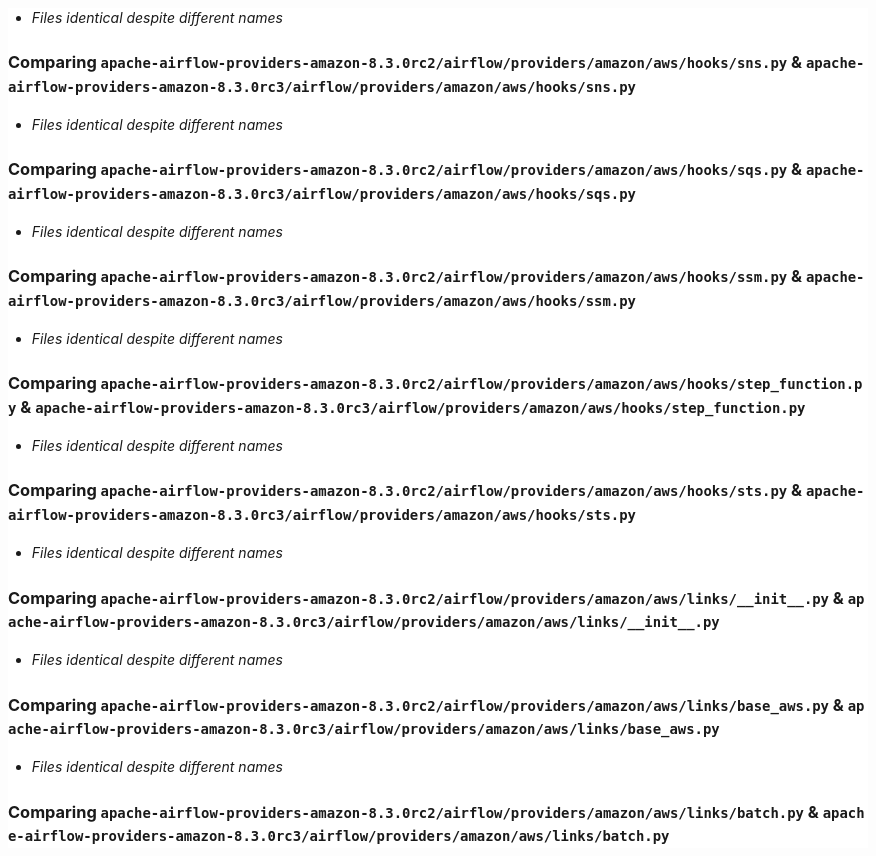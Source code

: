  * *Files identical despite different names*

### Comparing `apache-airflow-providers-amazon-8.3.0rc2/airflow/providers/amazon/aws/hooks/sns.py` & `apache-airflow-providers-amazon-8.3.0rc3/airflow/providers/amazon/aws/hooks/sns.py`

 * *Files identical despite different names*

### Comparing `apache-airflow-providers-amazon-8.3.0rc2/airflow/providers/amazon/aws/hooks/sqs.py` & `apache-airflow-providers-amazon-8.3.0rc3/airflow/providers/amazon/aws/hooks/sqs.py`

 * *Files identical despite different names*

### Comparing `apache-airflow-providers-amazon-8.3.0rc2/airflow/providers/amazon/aws/hooks/ssm.py` & `apache-airflow-providers-amazon-8.3.0rc3/airflow/providers/amazon/aws/hooks/ssm.py`

 * *Files identical despite different names*

### Comparing `apache-airflow-providers-amazon-8.3.0rc2/airflow/providers/amazon/aws/hooks/step_function.py` & `apache-airflow-providers-amazon-8.3.0rc3/airflow/providers/amazon/aws/hooks/step_function.py`

 * *Files identical despite different names*

### Comparing `apache-airflow-providers-amazon-8.3.0rc2/airflow/providers/amazon/aws/hooks/sts.py` & `apache-airflow-providers-amazon-8.3.0rc3/airflow/providers/amazon/aws/hooks/sts.py`

 * *Files identical despite different names*

### Comparing `apache-airflow-providers-amazon-8.3.0rc2/airflow/providers/amazon/aws/links/__init__.py` & `apache-airflow-providers-amazon-8.3.0rc3/airflow/providers/amazon/aws/links/__init__.py`

 * *Files identical despite different names*

### Comparing `apache-airflow-providers-amazon-8.3.0rc2/airflow/providers/amazon/aws/links/base_aws.py` & `apache-airflow-providers-amazon-8.3.0rc3/airflow/providers/amazon/aws/links/base_aws.py`

 * *Files identical despite different names*

### Comparing `apache-airflow-providers-amazon-8.3.0rc2/airflow/providers/amazon/aws/links/batch.py` & `apache-airflow-providers-amazon-8.3.0rc3/airflow/providers/amazon/aws/links/batch.py`
